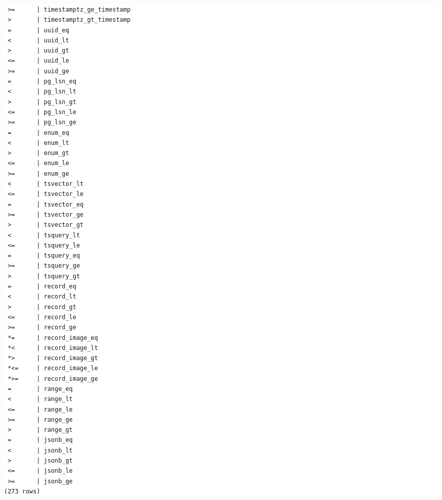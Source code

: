 ```LANG
 >=      | timestamptz_ge_timestamp
 >       | timestamptz_gt_timestamp
 =       | uuid_eq
 <       | uuid_lt
 >       | uuid_gt
 <=      | uuid_le
 >=      | uuid_ge
 =       | pg_lsn_eq
 <       | pg_lsn_lt
 >       | pg_lsn_gt
 <=      | pg_lsn_le
 >=      | pg_lsn_ge
 =       | enum_eq
 <       | enum_lt
 >       | enum_gt
 <=      | enum_le
 >=      | enum_ge
 <       | tsvector_lt
 <=      | tsvector_le
 =       | tsvector_eq
 >=      | tsvector_ge
 >       | tsvector_gt
 <       | tsquery_lt
 <=      | tsquery_le
 =       | tsquery_eq
 >=      | tsquery_ge
 >       | tsquery_gt
 =       | record_eq
 <       | record_lt
 >       | record_gt
 <=      | record_le
 >=      | record_ge
 *=      | record_image_eq
 *<      | record_image_lt
 *>      | record_image_gt
 *<=     | record_image_le
 *>=     | record_image_ge
 =       | range_eq
 <       | range_lt
 <=      | range_le
 >=      | range_ge
 >       | range_gt
 =       | jsonb_eq
 <       | jsonb_lt
 >       | jsonb_gt
 <=      | jsonb_le
 >=      | jsonb_ge
(273 rows)

```
